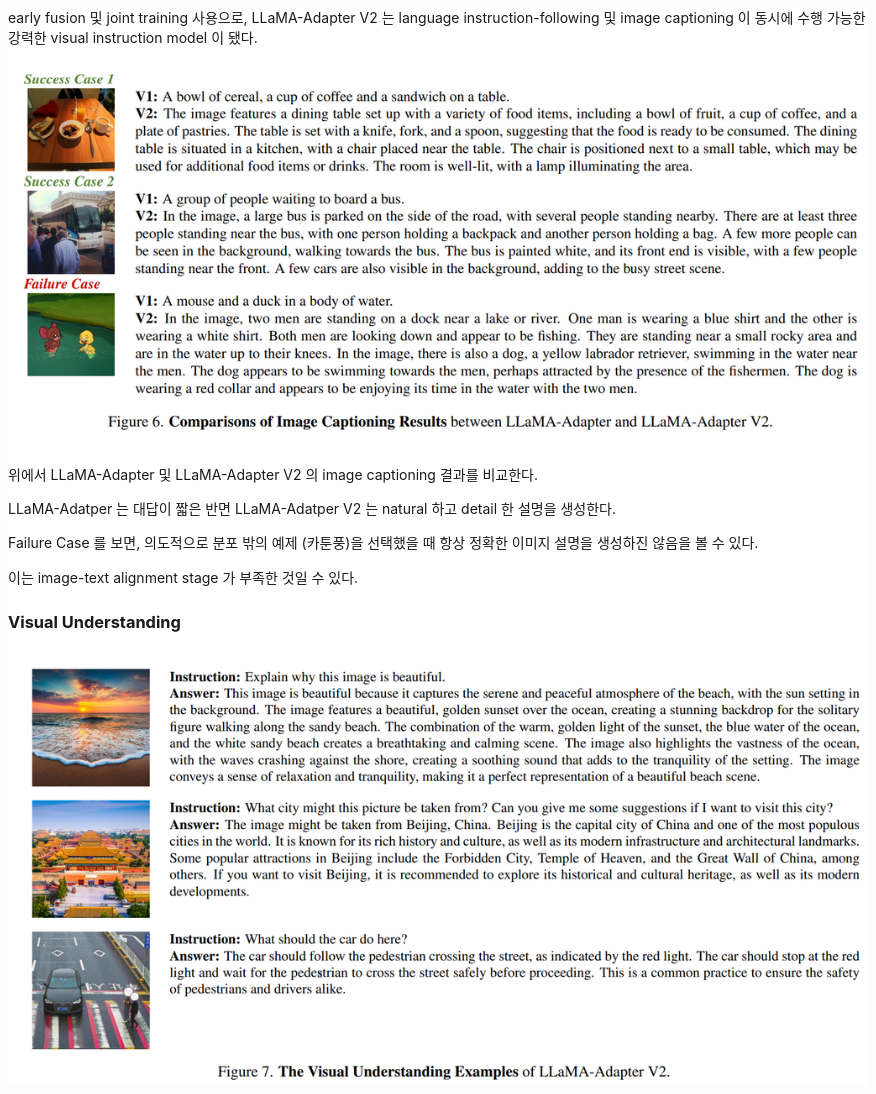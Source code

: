 
early fusion 및 joint training 사용으로, LLaMA-Adapter V2 는 language instruction-following 및 image captioning 이 동시에 수행 가능한 강력한 visual instruction model 이 됐다.

![Figure 6](image-42.png)

위에서 LLaMA-Adapter 및 LLaMA-Adapter V2 의 image captioning 결과를 비교한다.

LLaMA-Adatper 는 대답이 짧은 반면 LLaMA-Adatper V2 는 natural 하고 detail 한 설명을 생성한다.

Failure Case 를 보면, 의도적으로 분포 밖의 예제 (카툰풍)을 선택했을 때 항상 정확한 이미지 설명을 생성하진 않음을 볼 수 있다.

이는 image-text alignment stage 가 부족한 것일 수 있다.

### Visual Understanding

![Figure 7](image-43.png)
